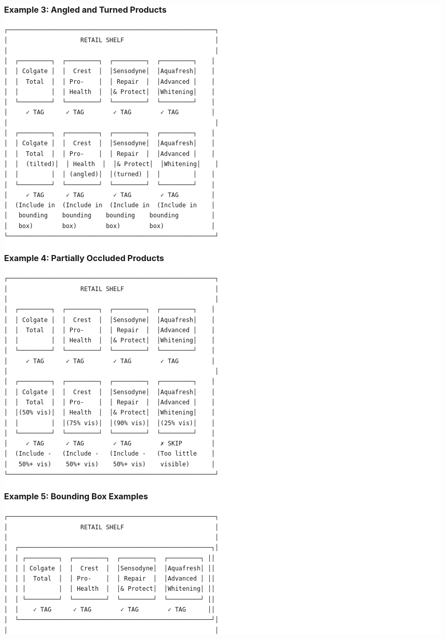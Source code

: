 ### Example 3: Angled and Turned Products
```
┌─────────────────────────────────────────────────────────┐
│                    RETAIL SHELF                         │
│                                                         │
│  ┌─────────┐  ┌─────────┐  ┌─────────┐  ┌─────────┐    │
│  │ Colgate │  │  Crest  │  │Sensodyne│  │Aquafresh│    │
│  │  Total  │  │ Pro-    │  │ Repair  │  │Advanced │    │
│  │         │  │ Health  │  │& Protect│  │Whitening│    │
│  └─────────┘  └─────────┘  └─────────┘  └─────────┘    │
│     ✓ TAG      ✓ TAG        ✓ TAG        ✓ TAG         │
│                                                         │
│  ┌─────────┐  ┌─────────┐  ┌─────────┐  ┌─────────┐    │
│  │ Colgate │  │  Crest  │  │Sensodyne│  │Aquafresh│    │
│  │  Total  │  │ Pro-    │  │ Repair  │  │Advanced │    │
│  │  (tilted)│  │ Health  │  │& Protect│  │Whitening│    │
│  │         │  │ (angled)│  │(turned) │  │         │    │
│  └─────────┘  └─────────┘  └─────────┘  └─────────┘    │
│     ✓ TAG      ✓ TAG        ✓ TAG        ✓ TAG         │
│  (Include in  (Include in  (Include in  (Include in    │
│   bounding    bounding    bounding    bounding         │
│   box)        box)        box)        box)             │
└─────────────────────────────────────────────────────────┘
```

### Example 4: Partially Occluded Products
```
┌─────────────────────────────────────────────────────────┐
│                    RETAIL SHELF                         │
│                                                         │
│  ┌─────────┐  ┌─────────┐  ┌─────────┐  ┌─────────┐    │
│  │ Colgate │  │  Crest  │  │Sensodyne│  │Aquafresh│    │
│  │  Total  │  │ Pro-    │  │ Repair  │  │Advanced │    │
│  │         │  │ Health  │  │& Protect│  │Whitening│    │
│  └─────────┘  └─────────┘  └─────────┘  └─────────┘    │
│     ✓ TAG      ✓ TAG        ✓ TAG        ✓ TAG         │
│                                                         │
│  ┌─────────┐  ┌─────────┐  ┌─────────┐  ┌─────────┐    │
│  │ Colgate │  │  Crest  │  │Sensodyne│  │Aquafresh│    │
│  │  Total  │  │ Pro-    │  │ Repair  │  │Advanced │    │
│  │(50% vis)│  │ Health  │  │& Protect│  │Whitening│    │
│  │         │  │(75% vis)│  │(90% vis)│  │(25% vis)│    │
│  └─────────┘  └─────────┘  └─────────┘  └─────────┘    │
│     ✓ TAG      ✓ TAG        ✓ TAG        ✗ SKIP        │
│  (Include -   (Include -   (Include -   (Too little    │
│   50%+ vis)    50%+ vis)    50%+ vis)    visible)      │
└─────────────────────────────────────────────────────────┘
```

### Example 5: Bounding Box Examples
```
┌─────────────────────────────────────────────────────────┐
│                    RETAIL SHELF                         │
│                                                         │
│  ┌─────────────────────────────────────────────────────┐│
│  │ ┌─────────┐  ┌─────────┐  ┌─────────┐  ┌─────────┐ ││
│  │ │ Colgate │  │  Crest  │  │Sensodyne│  │Aquafresh│ ││
│  │ │  Total  │  │ Pro-    │  │ Repair  │  │Advanced │ ││
│  │ │         │  │ Health  │  │& Protect│  │Whitening│ ││
│  │ └─────────┘  └─────────┘  └─────────┘  └─────────┘ ││
│  │    ✓ TAG      ✓ TAG        ✓ TAG        ✓ TAG      ││
│  └─────────────────────────────────────────────────────┘│
│                                                         │
```